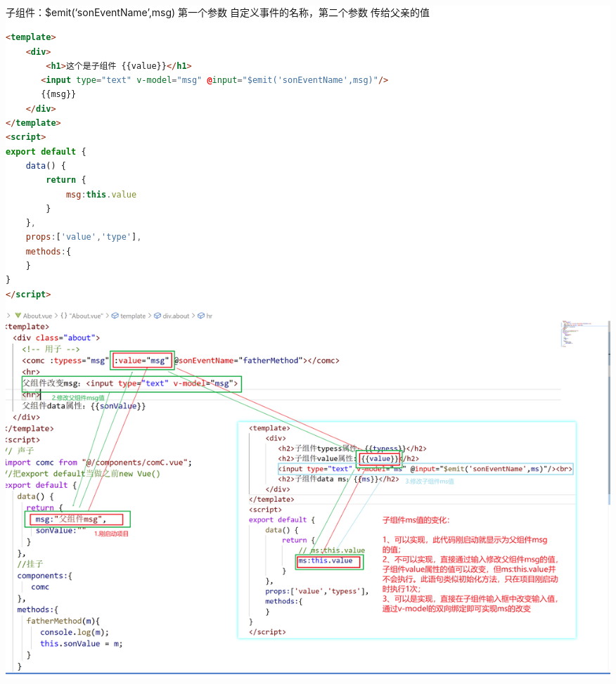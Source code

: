 子组件：$emit(‘sonEventName’,msg) 第一个参数 自定义事件的名称，第二个参数 传给父亲的值

````HTML
<template>
    <div>
        <h1>这个是子组件 {{value}}</h1>
       <input type="text" v-model="msg" @input="$emit('sonEventName',msg)"/>
       {{msg}}
    </div>
</template>
<script>
export default {
    data() {
        return {
            msg:this.value
        }
    },
    props:['value','type'],
    methods:{
    }
}
</script>
````

![image-20211014170104389](../images/image-20211014170104389.png)
